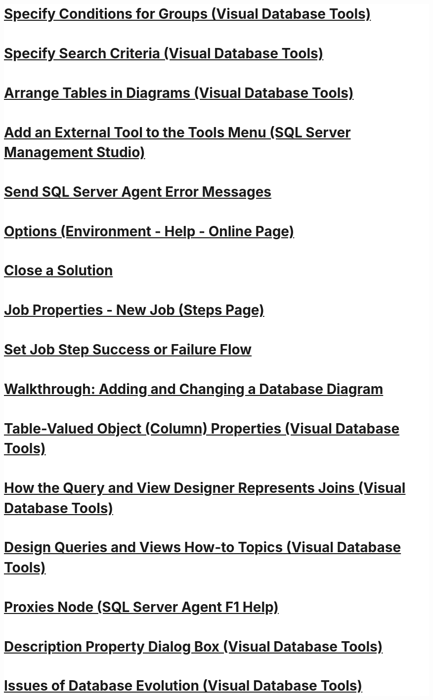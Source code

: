 # [Specify Conditions for Groups (Visual Database Tools)](specify-conditions-for-groups--visual-database-tools-.md)
# [Specify Search Criteria (Visual Database Tools)](specify-search-criteria--visual-database-tools-.md)
# [Arrange Tables in Diagrams (Visual Database Tools)](arrange-tables-in-diagrams--visual-database-tools-.md)
# [Add an External Tool to the Tools Menu (SQL Server Management Studio)](add-an-external-tool-to-the-tools-menu--sql-server-management-studio-.md)
# [Send SQL Server Agent Error Messages](send-sql-server-agent-error-messages.md)
# [Options (Environment - Help - Online Page)](options--environment---help---online-page-.md)
# [Close a Solution](close-a-solution.md)
# [Job Properties - New Job (Steps Page)](job-properties---new-job--steps-page-.md)
# [Set Job Step Success or Failure Flow](set-job-step-success-or-failure-flow.md)
# [Walkthrough: Adding and Changing a Database Diagram](walkthrough--adding-and-changing-a-database-diagram.md)
# [Table-Valued Object (Column) Properties (Visual Database Tools)](table-valued-object--column--properties--visual-database-tools-.md)
# [How the Query and View Designer Represents Joins (Visual Database Tools)](how-the-query-and-view-designer-represents-joins--visual-database-tools-.md)
# [Design Queries and Views How-to Topics (Visual Database Tools)](design-queries-and-views-how-to-topics--visual-database-tools-.md)
# [Proxies Node (SQL Server Agent F1 Help)](proxies-node--sql-server-agent-f1-help-.md)
# [Description Property Dialog Box (Visual Database Tools)](description-property-dialog-box--visual-database-tools-.md)
# [Issues of Database Evolution (Visual Database Tools)](issues-of-database-evolution--visual-database-tools-.md)